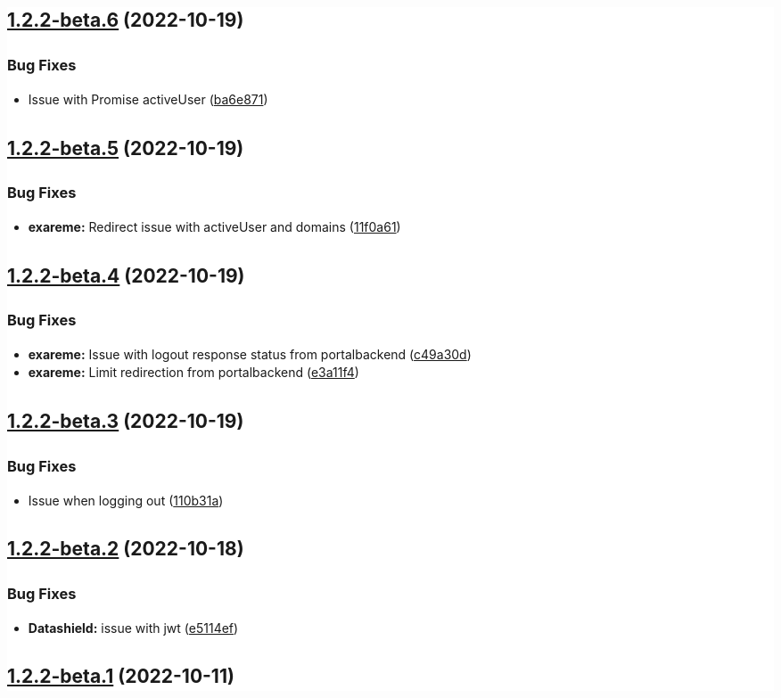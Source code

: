 ## [1.2.2-beta.6](https://gitlab.com/sibmip/gateway/compare/1.2.2-beta.5...1.2.2-beta.6) (2022-10-19)


### Bug Fixes

* Issue with Promise activeUser ([ba6e871](https://gitlab.com/sibmip/gateway/commit/ba6e8719106b7a283d898a76105eddfaa7fc1d98))

## [1.2.2-beta.5](https://gitlab.com/sibmip/gateway/compare/1.2.2-beta.4...1.2.2-beta.5) (2022-10-19)


### Bug Fixes

* **exareme:** Redirect issue with activeUser and domains ([11f0a61](https://gitlab.com/sibmip/gateway/commit/11f0a61164d4926f01aa9d5e9ac16ef16470240b))

## [1.2.2-beta.4](https://gitlab.com/sibmip/gateway/compare/1.2.2-beta.3...1.2.2-beta.4) (2022-10-19)


### Bug Fixes

* **exareme:** Issue with logout response status from portalbackend ([c49a30d](https://gitlab.com/sibmip/gateway/commit/c49a30d921b7cc3a1bcebc0cdbf773c818957645))
* **exareme:** Limit redirection from portalbackend ([e3a11f4](https://gitlab.com/sibmip/gateway/commit/e3a11f42d3fad693a9672f58e4096d4c11343c99))

## [1.2.2-beta.3](https://gitlab.com/sibmip/gateway/compare/1.2.2-beta.2...1.2.2-beta.3) (2022-10-19)


### Bug Fixes

* Issue when logging out ([110b31a](https://gitlab.com/sibmip/gateway/commit/110b31ac56675dfbbdc25b02d2d2db4b669ac0d5))

## [1.2.2-beta.2](https://gitlab.com/sibmip/gateway/compare/1.2.2-beta.1...1.2.2-beta.2) (2022-10-18)


### Bug Fixes

* **Datashield:** issue with jwt ([e5114ef](https://gitlab.com/sibmip/gateway/commit/e5114ef9ae9447fbda7f37c9ccaa2b8d043f44e8))

## [1.2.2-beta.1](https://gitlab.com/sibmip/gateway/compare/1.2.1...1.2.2-beta.1) (2022-10-11)
